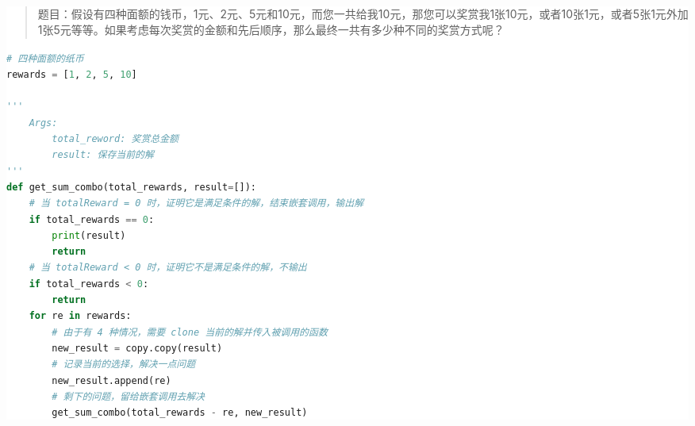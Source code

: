 > 题目：假设有四种面额的钱币，1元、2元、5元和10元，而您一共给我10元，那您可以奖赏我1张10元，或者10张1元，或者5张1元外加1张5元等等。如果考虑每次奖赏的金额和先后顺序，那么最终一共有多少种不同的奖赏方式呢？

```python
# 四种面额的纸币
rewards = [1, 2, 5, 10]

'''
    Args:
        total_reword: 奖赏总金额
        result: 保存当前的解
'''
def get_sum_combo(total_rewards, result=[]):
    # 当 totalReward = 0 时，证明它是满足条件的解，结束嵌套调用，输出解
    if total_rewards == 0:
        print(result)
        return
    # 当 totalReward < 0 时，证明它不是满足条件的解，不输出
    if total_rewards < 0:
        return
    for re in rewards:
        # 由于有 4 种情况，需要 clone 当前的解并传入被调用的函数
        new_result = copy.copy(result)
        # 记录当前的选择，解决一点问题
        new_result.append(re)
        # 剩下的问题，留给嵌套调用去解决
        get_sum_combo(total_rewards - re, new_result)
```

